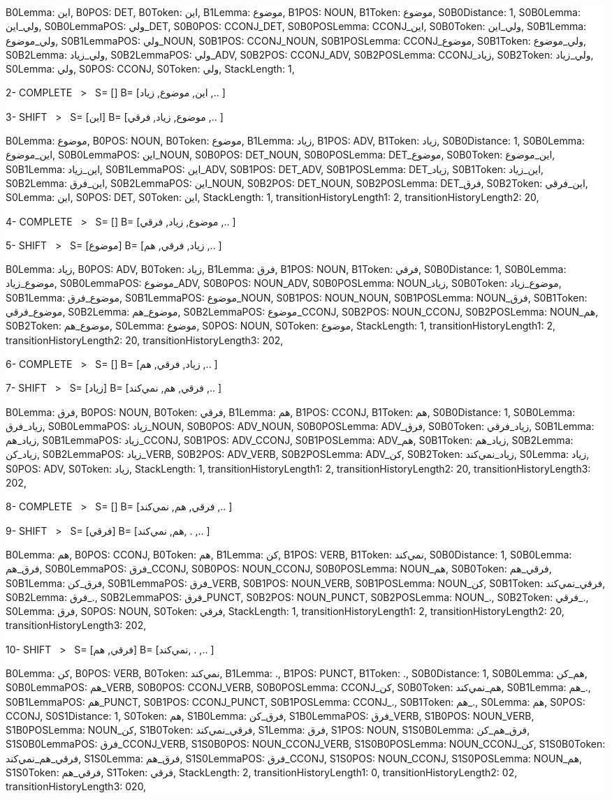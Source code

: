 B0Lemma: اين, B0POS: DET, B0Token: اين, B1Lemma: موضوع, B1POS: NOUN, B1Token: موضوع, S0B0Distance: 1, S0B0Lemma: ولي_اين, S0B0LemmaPOS: ولي_DET, S0B0POS: CCONJ_DET, S0B0POSLemma: CCONJ_اين, S0B0Token: ولي_اين, S0B1Lemma: ولي_موضوع, S0B1LemmaPOS: ولي_NOUN, S0B1POS: CCONJ_NOUN, S0B1POSLemma: CCONJ_موضوع, S0B1Token: ولي_موضوع, S0B2Lemma: ولي_زياد, S0B2LemmaPOS: ولي_ADV, S0B2POS: CCONJ_ADV, S0B2POSLemma: CCONJ_زياد, S0B2Token: ولي_زياد, S0Lemma: ولي, S0POS: CCONJ, S0Token: ولي, StackLength: 1, 

2- COMPLETE&nbsp;&nbsp;&nbsp;>&nbsp;&nbsp;&nbsp;S= []   B= [اين, موضوع, زياد ,.. ]



3- SHIFT&nbsp;&nbsp;&nbsp;>&nbsp;&nbsp;&nbsp;S= [اين]   B= [موضوع, زياد, فرقي ,.. ]

B0Lemma: موضوع, B0POS: NOUN, B0Token: موضوع, B1Lemma: زياد, B1POS: ADV, B1Token: زياد, S0B0Distance: 1, S0B0Lemma: اين_موضوع, S0B0LemmaPOS: اين_NOUN, S0B0POS: DET_NOUN, S0B0POSLemma: DET_موضوع, S0B0Token: اين_موضوع, S0B1Lemma: اين_زياد, S0B1LemmaPOS: اين_ADV, S0B1POS: DET_ADV, S0B1POSLemma: DET_زياد, S0B1Token: اين_زياد, S0B2Lemma: اين_فرق, S0B2LemmaPOS: اين_NOUN, S0B2POS: DET_NOUN, S0B2POSLemma: DET_فرق, S0B2Token: اين_فرقي, S0Lemma: اين, S0POS: DET, S0Token: اين, StackLength: 1, transitionHistoryLength1: 2, transitionHistoryLength2: 20, 

4- COMPLETE&nbsp;&nbsp;&nbsp;>&nbsp;&nbsp;&nbsp;S= []   B= [موضوع, زياد, فرقي ,.. ]



5- SHIFT&nbsp;&nbsp;&nbsp;>&nbsp;&nbsp;&nbsp;S= [موضوع]   B= [زياد, فرقي, هم ,.. ]

B0Lemma: زياد, B0POS: ADV, B0Token: زياد, B1Lemma: فرق, B1POS: NOUN, B1Token: فرقي, S0B0Distance: 1, S0B0Lemma: موضوع_زياد, S0B0LemmaPOS: موضوع_ADV, S0B0POS: NOUN_ADV, S0B0POSLemma: NOUN_زياد, S0B0Token: موضوع_زياد, S0B1Lemma: موضوع_فرق, S0B1LemmaPOS: موضوع_NOUN, S0B1POS: NOUN_NOUN, S0B1POSLemma: NOUN_فرق, S0B1Token: موضوع_فرقي, S0B2Lemma: موضوع_هم, S0B2LemmaPOS: موضوع_CCONJ, S0B2POS: NOUN_CCONJ, S0B2POSLemma: NOUN_هم, S0B2Token: موضوع_هم, S0Lemma: موضوع, S0POS: NOUN, S0Token: موضوع, StackLength: 1, transitionHistoryLength1: 2, transitionHistoryLength2: 20, transitionHistoryLength3: 202, 

6- COMPLETE&nbsp;&nbsp;&nbsp;>&nbsp;&nbsp;&nbsp;S= []   B= [زياد, فرقي, هم ,.. ]



7- SHIFT&nbsp;&nbsp;&nbsp;>&nbsp;&nbsp;&nbsp;S= [زياد]   B= [فرقي, هم, نمي‌کند ,.. ]

B0Lemma: فرق, B0POS: NOUN, B0Token: فرقي, B1Lemma: هم, B1POS: CCONJ, B1Token: هم, S0B0Distance: 1, S0B0Lemma: زياد_فرق, S0B0LemmaPOS: زياد_NOUN, S0B0POS: ADV_NOUN, S0B0POSLemma: ADV_فرق, S0B0Token: زياد_فرقي, S0B1Lemma: زياد_هم, S0B1LemmaPOS: زياد_CCONJ, S0B1POS: ADV_CCONJ, S0B1POSLemma: ADV_هم, S0B1Token: زياد_هم, S0B2Lemma: زياد_کن, S0B2LemmaPOS: زياد_VERB, S0B2POS: ADV_VERB, S0B2POSLemma: ADV_کن, S0B2Token: زياد_نمي‌کند, S0Lemma: زياد, S0POS: ADV, S0Token: زياد, StackLength: 1, transitionHistoryLength1: 2, transitionHistoryLength2: 20, transitionHistoryLength3: 202, 

8- COMPLETE&nbsp;&nbsp;&nbsp;>&nbsp;&nbsp;&nbsp;S= []   B= [فرقي, هم, نمي‌کند ,.. ]



9- SHIFT&nbsp;&nbsp;&nbsp;>&nbsp;&nbsp;&nbsp;S= [فرقي]   B= [هم, نمي‌کند, . ,.. ]

B0Lemma: هم, B0POS: CCONJ, B0Token: هم, B1Lemma: کن, B1POS: VERB, B1Token: نمي‌کند, S0B0Distance: 1, S0B0Lemma: فرق_هم, S0B0LemmaPOS: فرق_CCONJ, S0B0POS: NOUN_CCONJ, S0B0POSLemma: NOUN_هم, S0B0Token: فرقي_هم, S0B1Lemma: فرق_کن, S0B1LemmaPOS: فرق_VERB, S0B1POS: NOUN_VERB, S0B1POSLemma: NOUN_کن, S0B1Token: فرقي_نمي‌کند, S0B2Lemma: فرق_., S0B2LemmaPOS: فرق_PUNCT, S0B2POS: NOUN_PUNCT, S0B2POSLemma: NOUN_., S0B2Token: فرقي_., S0Lemma: فرق, S0POS: NOUN, S0Token: فرقي, StackLength: 1, transitionHistoryLength1: 2, transitionHistoryLength2: 20, transitionHistoryLength3: 202, 

10- SHIFT&nbsp;&nbsp;&nbsp;>&nbsp;&nbsp;&nbsp;S= [فرقي, هم]   B= [نمي‌کند, . ,.. ]

B0Lemma: کن, B0POS: VERB, B0Token: نمي‌کند, B1Lemma: ., B1POS: PUNCT, B1Token: ., S0B0Distance: 1, S0B0Lemma: هم_کن, S0B0LemmaPOS: هم_VERB, S0B0POS: CCONJ_VERB, S0B0POSLemma: CCONJ_کن, S0B0Token: هم_نمي‌کند, S0B1Lemma: هم_., S0B1LemmaPOS: هم_PUNCT, S0B1POS: CCONJ_PUNCT, S0B1POSLemma: CCONJ_., S0B1Token: هم_., S0Lemma: هم, S0POS: CCONJ, S0S1Distance: 1, S0Token: هم, S1B0Lemma: فرق_کن, S1B0LemmaPOS: فرق_VERB, S1B0POS: NOUN_VERB, S1B0POSLemma: NOUN_کن, S1B0Token: فرقي_نمي‌کند, S1Lemma: فرق, S1POS: NOUN, S1S0B0Lemma: فرق_هم_کن, S1S0B0LemmaPOS: فرق_CCONJ_VERB, S1S0B0POS: NOUN_CCONJ_VERB, S1S0B0POSLemma: NOUN_CCONJ_کن, S1S0B0Token: فرقي_هم_نمي‌کند, S1S0Lemma: فرق_هم, S1S0LemmaPOS: فرق_CCONJ, S1S0POS: NOUN_CCONJ, S1S0POSLemma: NOUN_هم, S1S0Token: فرقي_هم, S1Token: فرقي, StackLength: 2, transitionHistoryLength1: 0, transitionHistoryLength2: 02, transitionHistoryLength3: 020, 
